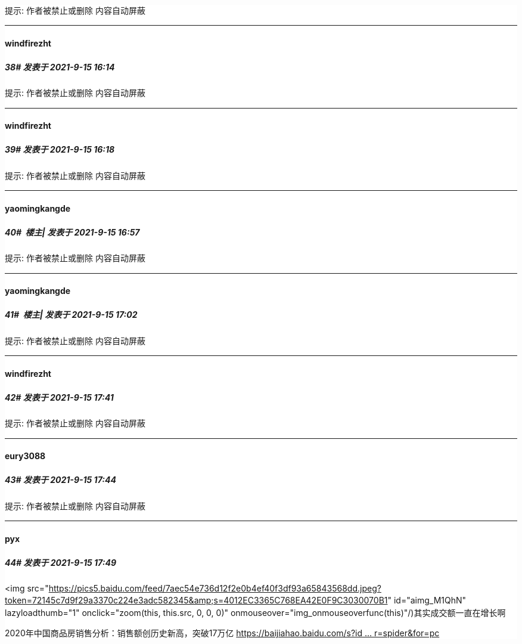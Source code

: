 提示: 作者被禁止或删除 内容自动屏蔽

*****

####  windfirezht  
##### 38#       发表于 2021-9-15 16:14

提示: 作者被禁止或删除 内容自动屏蔽

*****

####  windfirezht  
##### 39#       发表于 2021-9-15 16:18

提示: 作者被禁止或删除 内容自动屏蔽

*****

####  yaomingkangde  
##### 40#         楼主| 发表于 2021-9-15 16:57

提示: 作者被禁止或删除 内容自动屏蔽

*****

####  yaomingkangde  
##### 41#         楼主| 发表于 2021-9-15 17:02

提示: 作者被禁止或删除 内容自动屏蔽

*****

####  windfirezht  
##### 42#       发表于 2021-9-15 17:41

提示: 作者被禁止或删除 内容自动屏蔽

*****

####  eury3088  
##### 43#       发表于 2021-9-15 17:44

提示: 作者被禁止或删除 内容自动屏蔽

*****

####  pyx  
##### 44#       发表于 2021-9-15 17:49

<img src="https://pics5.baidu.com/feed/7aec54e736d12f2e0b4ef40f3df93a65843568dd.jpeg?token=72145c7d9f29a3370c224e3adc582345&amp;s=4012EC3365C768EA42E0F9C3030070B1" id="aimg_M1QhN" lazyloadthumb="1" onclick="zoom(this, this.src, 0, 0, 0)" onmouseover="img_onmouseoverfunc(this)"/)其实成交额一直在增长啊

2020年中国商品房销售分析：销售额创历史新高，突破17万亿
[https://baijiahao.baidu.com/s?id ... r=spider&amp;for=pc](https://baijiahao.baidu.com/s?id=1689551843339703805&amp;wfr=spider&amp;for=pc)
